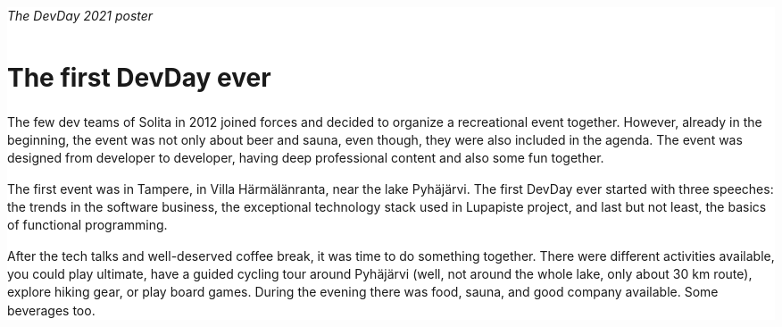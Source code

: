 *The DevDay 2021 poster*

# The first DevDay ever

The few dev teams of Solita in 2012 joined forces and decided to organize a recreational event together. However, already in the beginning, the event was not only about beer and sauna, even though, they were also included in the agenda. The event was designed from developer to developer, having deep professional content and also some fun together.

The first event was in Tampere, in Villa Härmälänranta, near the lake Pyhäjärvi. The first DevDay ever started with three speeches: the trends in the software business, the exceptional technology stack used in Lupapiste project, and last but not least, the basics of functional programming.

After the tech talks and well-deserved coffee break, it was time to do something together. There were different activities available, you could play ultimate, have a guided cycling tour around Pyhäjärvi (well, not around the whole lake, only about 30 km route), explore hiking gear, or play board games. During the evening there was food, sauna, and good company available. Some beverages too.
